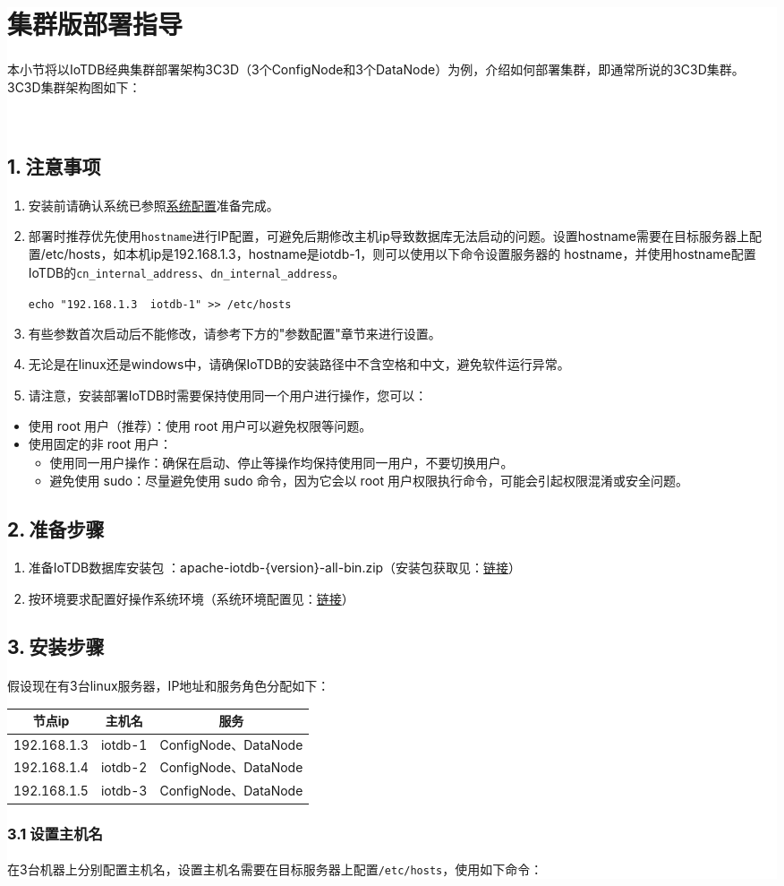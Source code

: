
# 集群版部署指导

本小节将以IoTDB经典集群部署架构3C3D（3个ConfigNode和3个DataNode）为例，介绍如何部署集群，即通常所说的3C3D集群。3C3D集群架构图如下：

<div align="center">
    <img src="/img/cluster01.png" alt="" style="width: 60%;"/>
</div>

## 1. 注意事项

1. 安装前请确认系统已参照[系统配置](./Environment-Requirements.md)准备完成。

2. 部署时推荐优先使用`hostname`进行IP配置，可避免后期修改主机ip导致数据库无法启动的问题。设置hostname需要在目标服务器上配置/etc/hosts，如本机ip是192.168.1.3，hostname是iotdb-1，则可以使用以下命令设置服务器的 hostname，并使用hostname配置IoTDB的`cn_internal_address`、`dn_internal_address`。

   ``` shell
   echo "192.168.1.3  iotdb-1" >> /etc/hosts 
   ```

3. 有些参数首次启动后不能修改，请参考下方的"参数配置"章节来进行设置。

4. 无论是在linux还是windows中，请确保IoTDB的安装路径中不含空格和中文，避免软件运行异常。

5. 请注意，安装部署IoTDB时需要保持使用同一个用户进行操作，您可以：
- 使用 root 用户（推荐）：使用 root 用户可以避免权限等问题。
- 使用固定的非 root 用户：
  - 使用同一用户操作：确保在启动、停止等操作均保持使用同一用户，不要切换用户。
  - 避免使用 sudo：尽量避免使用 sudo 命令，因为它会以 root 用户权限执行命令，可能会引起权限混淆或安全问题。 

## 2. 准备步骤

1. 准备IoTDB数据库安装包 ：apache-iotdb-{version}-all-bin.zip（安装包获取见：[链接](../Deployment-and-Maintenance/IoTDB-Package_apache.md)）

2. 按环境要求配置好操作系统环境（系统环境配置见：[链接](../Deployment-and-Maintenance/Environment-Requirements.md)）

## 3. 安装步骤

假设现在有3台linux服务器，IP地址和服务角色分配如下：

| 节点ip      | 主机名  | 服务                 |
| ----------- | ------- | -------------------- |
| 192.168.1.3 | iotdb-1 | ConfigNode、DataNode |
| 192.168.1.4 | iotdb-2 | ConfigNode、DataNode |
| 192.168.1.5 | iotdb-3 | ConfigNode、DataNode |

### 3.1 设置主机名

在3台机器上分别配置主机名，设置主机名需要在目标服务器上配置`/etc/hosts`，使用如下命令：
